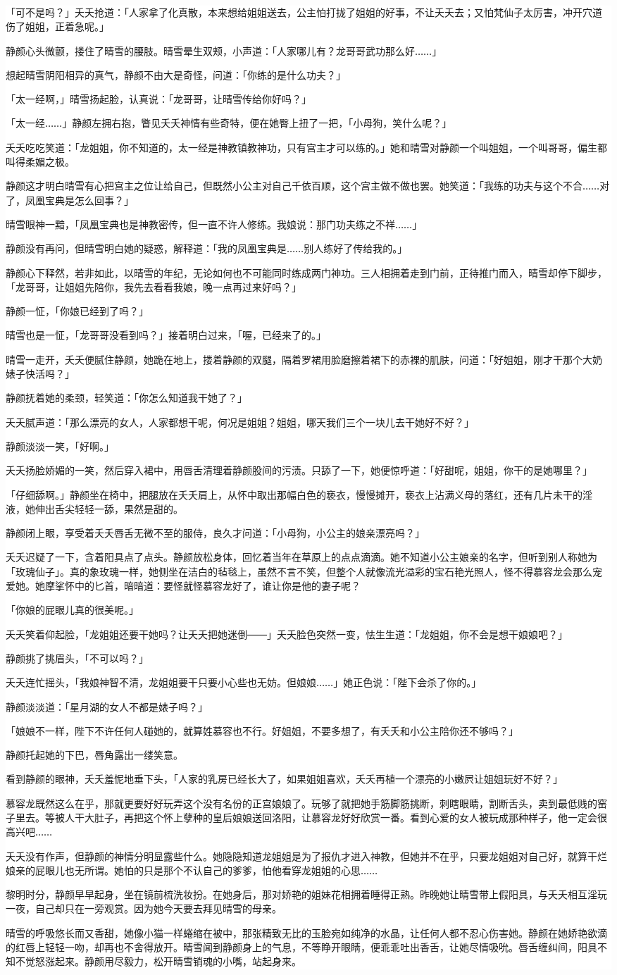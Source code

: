 「可不是吗？」夭夭抢道：「人家拿了化真散，本来想给姐姐送去，公主怕打拢了姐姐的好事，不让夭夭去；又怕梵仙子太厉害，冲开穴道伤了姐姐，正着急呢。」

静颜心头微颤，搂住了晴雪的腰肢。晴雪晕生双颊，小声道：「人家哪儿有？龙哥哥武功那么好……」

想起晴雪阴阳相异的真气，静颜不由大是奇怪，问道：「你练的是什么功夫？」

「太一经啊，」晴雪扬起脸，认真说：「龙哥哥，让晴雪传给你好吗？」

「太一经……」静颜左拥右抱，瞥见夭夭神情有些奇特，便在她臀上扭了一把，「小母狗，笑什么呢？」

夭夭吃吃笑道：「龙姐姐，你不知道的，太一经是神教镇教神功，只有宫主才可以练的。」她和晴雪对静颜一个叫姐姐，一个叫哥哥，偏生都叫得柔媚之极。

静颜这才明白晴雪有心把宫主之位让给自己，但既然小公主对自己千依百顺，这个宫主做不做也罢。她笑道：「我练的功夫与这个不合……对了，凤凰宝典是怎么回事？」

晴雪眼神一黯，「凤凰宝典也是神教密传，但一直不许人修练。我娘说：那门功夫练之不祥……」

静颜没有再问，但晴雪明白她的疑惑，解释道：「我的凤凰宝典是……别人练好了传给我的。」

静颜心下释然，若非如此，以晴雪的年纪，无论如何也不可能同时练成两门神功。三人相拥着走到门前，正待推门而入，晴雪却停下脚步，「龙哥哥，让姐姐先陪你，我先去看看我娘，晚一点再过来好吗？」

静颜一怔，「你娘已经到了吗？」

晴雪也是一怔，「龙哥哥没看到吗？」接着明白过来，「喔，已经来了的。」

晴雪一走开，夭夭便腻住静颜，她跪在地上，搂着静颜的双腿，隔着罗裙用脸磨擦着裙下的赤裸的肌肤，问道：「好姐姐，刚才干那个大奶婊子快活吗？」

静颜抚着她的柔颈，轻笑道：「你怎么知道我干她了？」

夭夭腻声道：「那么漂亮的女人，人家都想干呢，何况是姐姐？姐姐，哪天我们三个一块儿去干她好不好？」

静颜淡淡一笑，「好啊。」

夭夭扬脸娇媚的一笑，然后穿入裙中，用唇舌清理着静颜股间的污渍。只舔了一下，她便惊呼道：「好甜呢，姐姐，你干的是她哪里？」

「仔细舔啊。」静颜坐在椅中，把腿放在夭夭肩上，从怀中取出那幅白色的亵衣，慢慢摊开，亵衣上沾满义母的落红，还有几片未干的淫液，她伸出舌尖轻轻一舔，果然是甜的。

静颜闭上眼，享受着夭夭唇舌无微不至的服侍，良久才问道：「小母狗，小公主的娘亲漂亮吗？」

夭夭迟疑了一下，含着阳具点了点头。静颜放松身体，回忆着当年在草原上的点点滴滴。她不知道小公主娘亲的名字，但听到别人称她为「玫瑰仙子」。真的象玫瑰一样，她侧坐在洁白的毡毯上，虽然不言不笑，但整个人就像流光溢彩的宝石艳光照人，怪不得慕容龙会那么宠爱她。她摩挲怀中的匕首，暗暗道：要怪就怪慕容龙好了，谁让你是他的妻子呢？

「你娘的屁眼儿真的很美呢。」

夭夭笑着仰起脸，「龙姐姐还要干她吗？让夭夭把她迷倒——」夭夭脸色突然一变，怯生生道：「龙姐姐，你不会是想干娘娘吧？」

静颜挑了挑眉头，「不可以吗？」

夭夭连忙摇头，「我娘神智不清，龙姐姐要干只要小心些也无妨。但娘娘……」她正色说：「陛下会杀了你的。」

静颜淡淡道：「星月湖的女人不都是婊子吗？」

「娘娘不一样，陛下不许任何人碰她的，就算姓慕容也不行。好姐姐，不要多想了，有夭夭和小公主陪你还不够吗？」

静颜托起她的下巴，唇角露出一缕笑意。

看到静颜的眼神，夭夭羞怩地垂下头，「人家的乳房已经长大了，如果姐姐喜欢，夭夭再植一个漂亮的小嫩屄让姐姐玩好不好？」

慕容龙既然这么在乎，那就更要好好玩弄这个没有名份的正宫娘娘了。玩够了就把她手筋脚筋挑断，刺瞎眼睛，割断舌头，卖到最低贱的窑子里去。等被人干大肚子，再把这个怀上孽种的皇后娘娘送回洛阳，让慕容龙好好欣赏一番。看到心爱的女人被玩成那种样子，他一定会很高兴吧……

夭夭没有作声，但静颜的神情分明显露些什么。她隐隐知道龙姐姐是为了报仇才进入神教，但她并不在乎，只要龙姐姐对自己好，就算干烂娘亲的屁眼儿也无所谓。她怕的只是那个不认自己的爹爹，怕他看穿龙姐姐的心思……

黎明时分，静颜早早起身，坐在镜前梳洗妆扮。在她身后，那对娇艳的姐妹花相拥着睡得正熟。昨晚她让晴雪带上假阳具，与夭夭相互淫玩一夜，自己却只在一旁观赏。因为她今天要去拜见晴雪的母亲。

晴雪的呼吸悠长而又香甜，她像小猫一样蜷缩在被中，那张精致无比的玉脸宛如纯净的水晶，让任何人都不忍心伤害她。静颜在她娇艳欲滴的红唇上轻轻一吻，却再也不舍得放开。晴雪闻到静颜身上的气息，不等睁开眼睛，便乖乖吐出香舌，让她尽情吸吮。唇舌缠纠间，阳具不知不觉怒涨起来。静颜用尽毅力，松开晴雪销魂的小嘴，站起身来。
